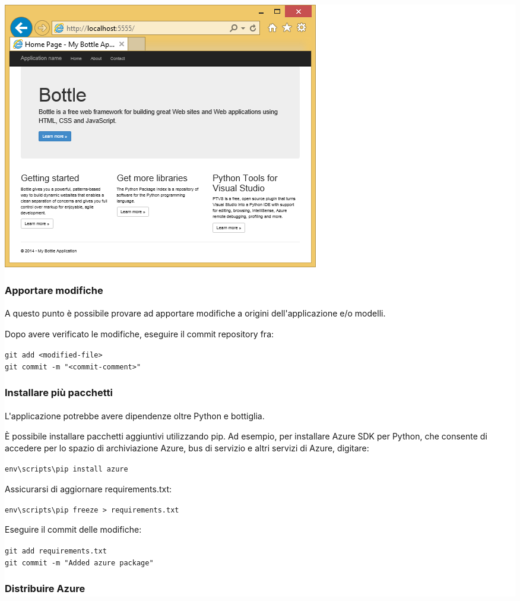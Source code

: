 ![](./media/web-sites-python-create-deploy-bottle-app/windows-browser-bottle.png)

### <a name="make-changes"></a>Apportare modifiche

A questo punto è possibile provare ad apportare modifiche a origini dell'applicazione e/o modelli.

Dopo avere verificato le modifiche, eseguire il commit repository fra:

    git add <modified-file>
    git commit -m "<commit-comment>"

### <a name="install-more-packages"></a>Installare più pacchetti

L'applicazione potrebbe avere dipendenze oltre Python e bottiglia.

È possibile installare pacchetti aggiuntivi utilizzando pip. Ad esempio, per installare Azure SDK per Python, che consente di accedere per lo spazio di archiviazione Azure, bus di servizio e altri servizi di Azure, digitare:

    env\scripts\pip install azure

Assicurarsi di aggiornare requirements.txt:

    env\scripts\pip freeze > requirements.txt

Eseguire il commit delle modifiche:

    git add requirements.txt
    git commit -m "Added azure package"

### <a name="deploy-to-azure"></a>Distribuire Azure
